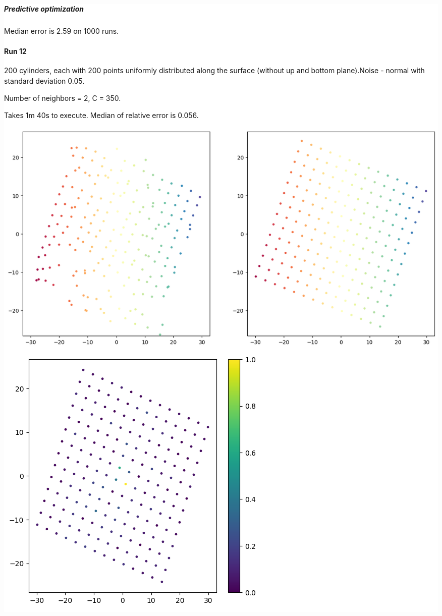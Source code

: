 ##### Predictive optimization

Median error is 2.59 on 1000 runs.

#### Run 12
200 cylinders, each with 200 points uniformly distributed along the surface (without up and bottom plane).Noise - normal with standard deviation 0.05.

Number of neighbors = 2, C = 350.

Takes 1m 40s to execute. Median of relative error is  0.056.

![200_cyl_200_points_1_to_10_k_2_c_350_determined.png](./graphs/200_cyl_200_points_1_to_10_k_2_c_350_determined.png)
![200_cyl_200_points_1_to_10_k_2_c_350_determined_err.png](./graphs/200_cyl_200_points_1_to_10_k_2_c_350_determined_err.png)
